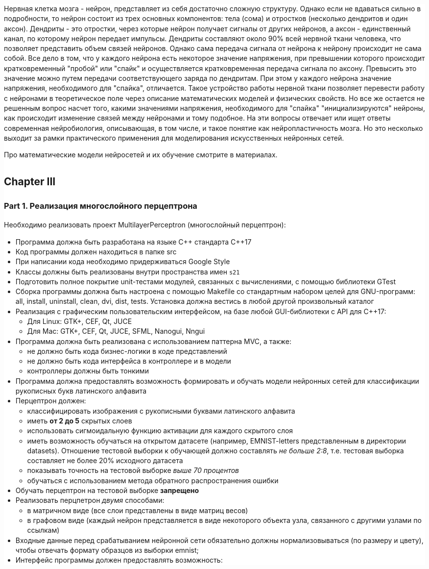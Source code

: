 Нервная клетка мозга - нейрон, представляет из себя достаточно сложную структуру. Однако если не вдаваться сильно в подробности, то нейрон состоит из трех основных компонентов: тела (сома) и отростков (несколько дендритов и один аксон). Дендриты - это отростки, через которые нейрон получает сигналы от других нейронов, а аксон - единственный канал, по которому нейрон передает импульсы. Дендриты составляют около 90% всей нервной ткани человека, что позволяет представить объем связей нейронов. Однако сама передача сигнала от нейрона к нейрону происходит не сама собой. Все дело в том, что у каждого нейрона есть некоторое значение напряжения, при превышении которого происходит кратковременный "пробой" или "спайк" и осуществляется кратковременная передача сигнала по аксону. Превысить это значение можно путем передачи соответствующего заряда по дендритам. При этом у каждого нейрона значение напряжения, необходимого для "спайка", отличается. Такое устройство работы нервной ткани позволяет перевести работу с нейронами в теоретическое поле через описание математических моделей и физических свойств. Но все же остается не решенным вопрос насчет того, какими значениями напряжения, необходимого для "спайка" "инициализируются" нейроны, как происходит изменение связей между нейронами и тому подобное. На эти вопросы отвечает или ищет ответы современная нейробиология, описывающая, в том числе, и такое понятие как нейропластичность мозга. Но это несколько выходит за рамки практического применения для моделирования искусственных нейронных сетей.

Про математические модели нейросетей и их обучение смотрите в материалах.


## Chapter III

### Part 1. Реализация многослойного перцептрона

Необходимо реализовать проект MultilayerPerceptron (многослойный перцептрон):
- Программа должна быть разработана на языке C++ стандарта C++17
- Код программы должен находиться в папке src
- При написании кода необходимо придерживаться Google Style
- Классы должны быть реализованы внутри пространства имен `s21`
- Подготовить полное покрытие unit-тестами модулей, связанных с вычислениями, c помощью библиотеки GTest
- Сборка программы должна быть настроена с помощью Makefile со стандартным набором целей для GNU-программ: all, install, uninstall, clean, dvi, dist, tests. Установка должна вестись в любой другой произвольный каталог
- Реализация с графическим пользовательским интерфейсом, на базе любой GUI-библиотеки с API для C++17:
  * Для Linux: GTK+, CEF, Qt, JUCE
  * Для Mac: GTK+, CEF, Qt, JUCE, SFML, Nanogui, Nngui
- Программа должна быть реализована с использованием паттерна MVC, а также:
  - не должно быть кода бизнес-логики в коде представлений
  - не должно быть кода интерфейса в контроллере и в модели
  - контроллеры должны быть тонкими
- Программа должна предоставлять возможность формировать и обучать модели нейронных сетей для классификации рукописных букв латинского алфавита
- Перцептрон должен:
  - классифицировать изображения с рукописными буквами латинского алфавита
  - иметь **от 2 до 5** скрытых слоев
  - использовать сигмоидальную функцию активации для каждого скрытого слоя
  - иметь возможность обучаться на открытом датасете (например, EMNIST-letters представленным в директории datasets). Отношение тестовой выборки к обучающей должно составлять *не больше 2:8*, т.е. тестовая выборка составляет не более 20% исходного датасета
  - показывать точность на тестовой выборке *выше 70 процентов*
  - обучаться с использованием метода обратного распространения ошибки
- Обучать перцептрон на тестовой выборке **запрещено**
- Реализовать перцпетрон *двумя* способами:
  - в матричном виде (все слои представлены в виде матриц весов)
  - в графовом виде (каждый нейрон представляется в виде некоторого объекта узла, связанного с другими узлами по ссылкам)
- Входные данные перед срабатыванием нейронной сети обязательно должны нормализовываться (по размеру и цвету), чтобы отвечать формату образцов из выборки emnist;
- Интерфейс программы должен предоставлять возможность: